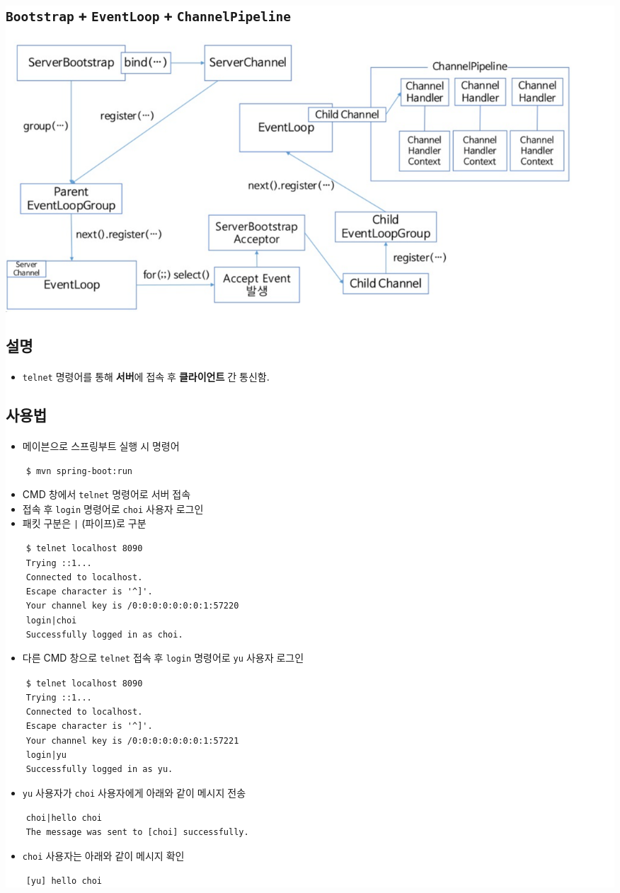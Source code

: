 `Bootstrap` + `EventLoop` + `ChannelPipeline`
------------------
<img title="netty-framework" src="./netty.png" alt="example" width="800px">

## 설명
* `telnet` 명령어를 통해 **서버**에 접속 후 **클라이언트** 간 통신함.

## 사용법
* 메이븐으로 스프링부트 실행 시 명령어  
```
    $ mvn spring-boot:run
```
* CMD 창에서 `telnet` 명령어로 서버 접속 
* 접속 후 `login` 명령어로 `choi` 사용자 로그인
* 패킷 구분은 `|` (파이프)로 구분  
```
    $ telnet localhost 8090
    Trying ::1...
    Connected to localhost.
    Escape character is '^]'.
    Your channel key is /0:0:0:0:0:0:0:1:57220
    login|choi
    Successfully logged in as choi.
```
* 다른 CMD 창으로 `telnet` 접속 후 `login` 명령어로 `yu` 사용자 로그인  
```
    $ telnet localhost 8090
    Trying ::1...
    Connected to localhost.
    Escape character is '^]'.
    Your channel key is /0:0:0:0:0:0:0:1:57221
    login|yu
    Successfully logged in as yu.
```
* `yu` 사용자가 `choi` 사용자에게 아래와 같이 메시지 전송  
```
    choi|hello choi
    The message was sent to [choi] successfully.
```
* `choi` 사용자는 아래와 같이 메시지 확인  
```
    [yu] hello choi
```
